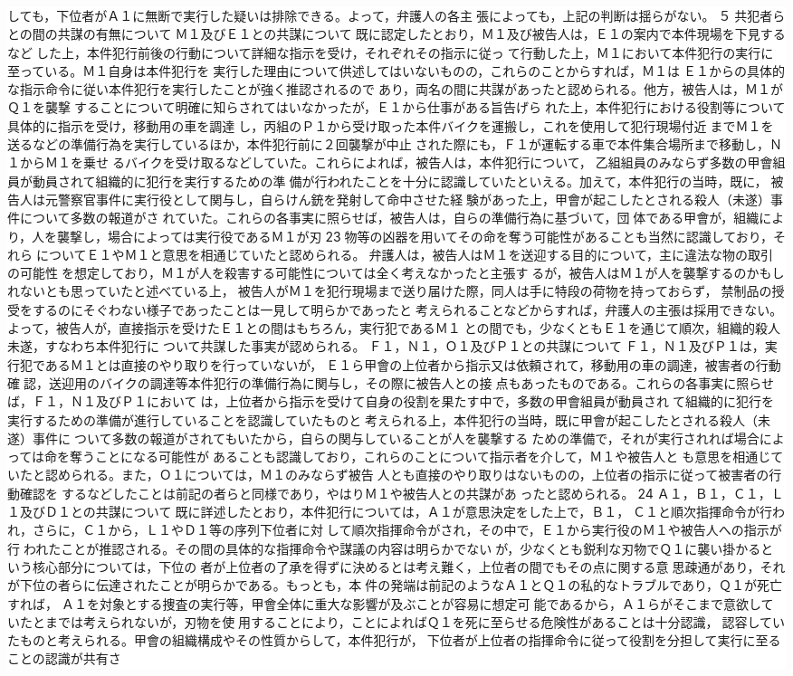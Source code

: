 しても，下位者がＡ１に無断で実行した疑いは排除できる。よって，弁護人の各主
張によっても，上記の判断は揺らがない。 
５ 共犯者らとの間の共謀の有無について 
     Ｍ１及びＥ１との共謀について 
既に認定したとおり，Ｍ１及び被告人は，Ｅ１の案内で本件現場を下見するなど
した上，本件犯行前後の行動について詳細な指示を受け，それぞれその指示に従っ
て行動した上，Ｍ１において本件犯行の実行に至っている。Ｍ１自身は本件犯行を
実行した理由について供述してはいないものの，これらのことからすれば，Ｍ１は
Ｅ１からの具体的な指示命令に従い本件犯行を実行したことが強く推認されるので
あり，両名の間に共謀があったと認められる。他方，被告人は，Ｍ１がＱ１を襲撃
することについて明確に知らされてはいなかったが，Ｅ１から仕事がある旨告げら
れた上，本件犯行における役割等について具体的に指示を受け，移動用の車を調達
し，丙組のＰ１から受け取った本件バイクを運搬し，これを使用して犯行現場付近
までＭ１を送るなどの準備行為を実行しているほか，本件犯行前に２回襲撃が中止
された際にも，Ｆ１が運転する車で本件集合場所まで移動し，Ｎ１からＭ１を乗せ
るバイクを受け取るなどしていた。これらによれば，被告人は，本件犯行について，
乙組組員のみならず多数の甲會組員が動員されて組織的に犯行を実行するための準
備が行われたことを十分に認識していたといえる。加えて，本件犯行の当時，既に，
被告人は元警察官事件に実行役として関与し，自らけん銃を発射して命中させた経
験があった上，甲會が起こしたとされる殺人（未遂）事件について多数の報道がさ
れていた。これらの各事実に照らせば，被告人は，自らの準備行為に基づいて，団
体である甲會が，組織により，人を襲撃し，場合によっては実行役であるＭ１が刃
 23 
物等の凶器を用いてその命を奪う可能性があることも当然に認識しており，それら
についてＥ１やＭ１と意思を相通じていたと認められる。 
弁護人は，被告人はＭ１を送迎する目的について，主に違法な物の取引の可能性
を想定しており，Ｍ１が人を殺害する可能性については全く考えなかったと主張す
るが，被告人はＭ１が人を襲撃するのかもしれないとも思っていたと述べている上，
被告人がＭ１を犯行現場まで送り届けた際，同人は手に特段の荷物を持っておらず，
禁制品の授受をするのにそぐわない様子であったことは一見して明らかであったと
考えられることなどからすれば，弁護人の主張は採用できない。 
 よって，被告人が，直接指示を受けたＥ１との間はもちろん，実行犯であるＭ１
との間でも，少なくともＥ１を通じて順次，組織的殺人未遂，すなわち本件犯行に
ついて共謀した事実が認められる。 
   Ｆ１，Ｎ１，Ｏ１及びＰ１との共謀について 
 Ｆ１，Ｎ１及びＰ１は，実行犯であるＭ１とは直接のやり取りを行っていないが，
Ｅ１ら甲會の上位者から指示又は依頼されて，移動用の車の調達，被害者の行動確
認，送迎用のバイクの調達等本件犯行の準備行為に関与し，その際に被告人との接
点もあったものである。これらの各事実に照らせば，Ｆ１，Ｎ１及びＰ１において
は，上位者から指示を受けて自身の役割を果たす中で，多数の甲會組員が動員され
て組織的に犯行を実行するための準備が進行していることを認識していたものと
考えられる上，本件犯行の当時，既に甲會が起こしたとされる殺人（未遂）事件に
ついて多数の報道がされてもいたから，自らの関与していることが人を襲撃する
ための準備で，それが実行されれば場合によっては命を奪うことになる可能性が
あることも認識しており，これらのことについて指示者を介して，Ｍ１や被告人と
も意思を相通じていたと認められる。また，Ｏ１については，Ｍ１のみならず被告
人とも直接のやり取りはないものの，上位者の指示に従って被害者の行動確認を
するなどしたことは前記の者らと同様であり，やはりＭ１や被告人との共謀があ
ったと認められる。 
 24 
 Ａ１，Ｂ１，Ｃ１，Ｌ１及びＤ１との共謀について 
 既に詳述したとおり，本件犯行については，Ａ１が意思決定をした上で，Ｂ１，
Ｃ１と順次指揮命令が行われ，さらに，Ｃ１から，Ｌ１やＤ１等の序列下位者に対
して順次指揮命令がされ，その中で，Ｅ１から実行役のＭ１や被告人への指示が行
われたことが推認される。その間の具体的な指揮命令や謀議の内容は明らかでない
が，少なくとも鋭利な刃物でＱ１に襲い掛かるという核心部分については，下位の
者が上位者の了承を得ずに決めるとは考え難く，上位者の間でもその点に関する意
思疎通があり，それが下位の者らに伝達されたことが明らかである。もっとも，本
件の発端は前記のようなＡ１とＱ１の私的なトラブルであり，Ｑ１が死亡すれば，
Ａ１を対象とする捜査の実行等，甲會全体に重大な影響が及ぶことが容易に想定可
能であるから，Ａ１らがそこまで意欲していたとまでは考えられないが，刃物を使
用することにより，ことによればＱ１を死に至らせる危険性があることは十分認識，
認容していたものと考えられる。甲會の組織構成やその性質からして，本件犯行が，
下位者が上位者の指揮命令に従って役割を分担して実行に至ることの認識が共有さ